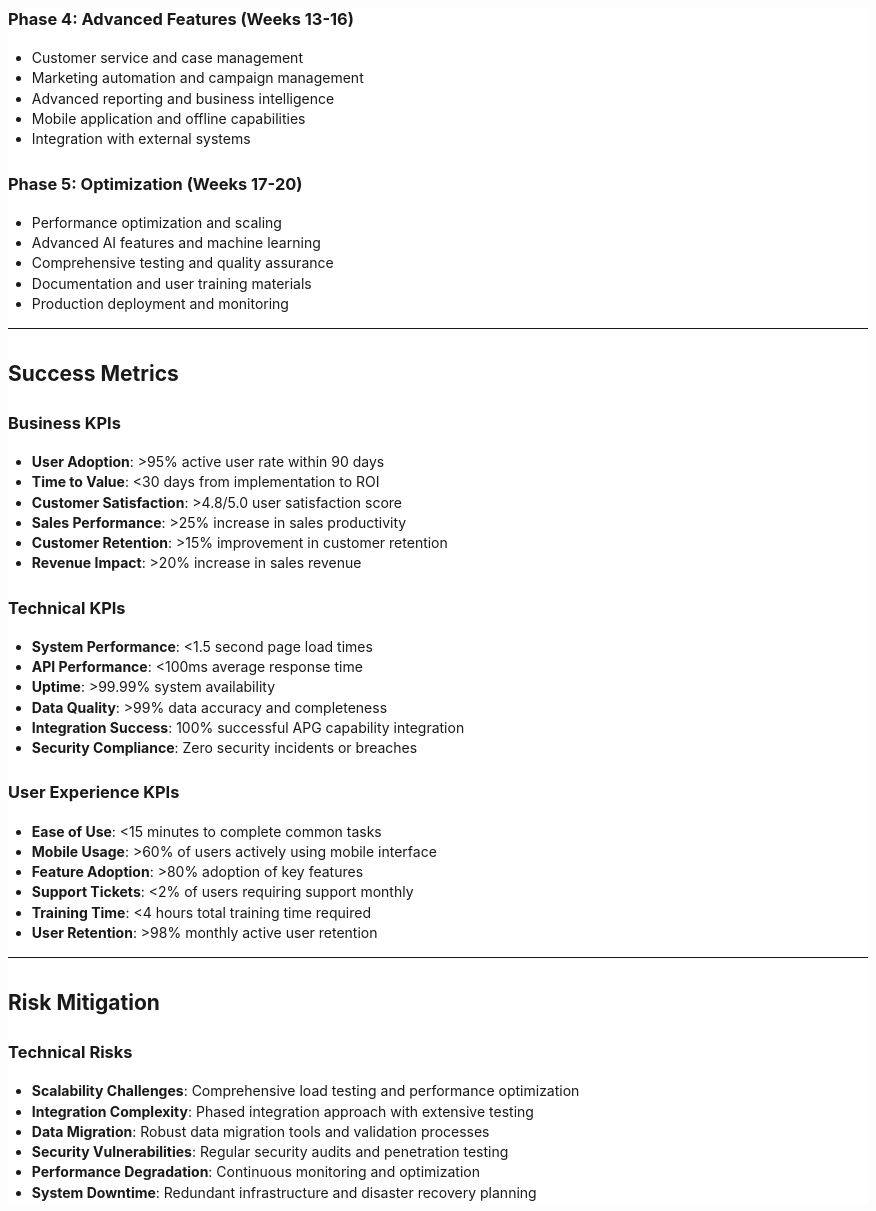 ### Phase 4: Advanced Features (Weeks 13-16)
- Customer service and case management
- Marketing automation and campaign management
- Advanced reporting and business intelligence
- Mobile application and offline capabilities
- Integration with external systems

### Phase 5: Optimization (Weeks 17-20)
- Performance optimization and scaling
- Advanced AI features and machine learning
- Comprehensive testing and quality assurance
- Documentation and user training materials
- Production deployment and monitoring

---

## Success Metrics

### Business KPIs
- **User Adoption**: >95% active user rate within 90 days
- **Time to Value**: <30 days from implementation to ROI
- **Customer Satisfaction**: >4.8/5.0 user satisfaction score
- **Sales Performance**: >25% increase in sales productivity
- **Customer Retention**: >15% improvement in customer retention
- **Revenue Impact**: >20% increase in sales revenue

### Technical KPIs
- **System Performance**: <1.5 second page load times
- **API Performance**: <100ms average response time
- **Uptime**: >99.99% system availability
- **Data Quality**: >99% data accuracy and completeness
- **Integration Success**: 100% successful APG capability integration
- **Security Compliance**: Zero security incidents or breaches

### User Experience KPIs
- **Ease of Use**: <15 minutes to complete common tasks
- **Mobile Usage**: >60% of users actively using mobile interface
- **Feature Adoption**: >80% adoption of key features
- **Support Tickets**: <2% of users requiring support monthly
- **Training Time**: <4 hours total training time required
- **User Retention**: >98% monthly active user retention

---

## Risk Mitigation

### Technical Risks
- **Scalability Challenges**: Comprehensive load testing and performance optimization
- **Integration Complexity**: Phased integration approach with extensive testing
- **Data Migration**: Robust data migration tools and validation processes
- **Security Vulnerabilities**: Regular security audits and penetration testing
- **Performance Degradation**: Continuous monitoring and optimization
- **System Downtime**: Redundant infrastructure and disaster recovery planning

